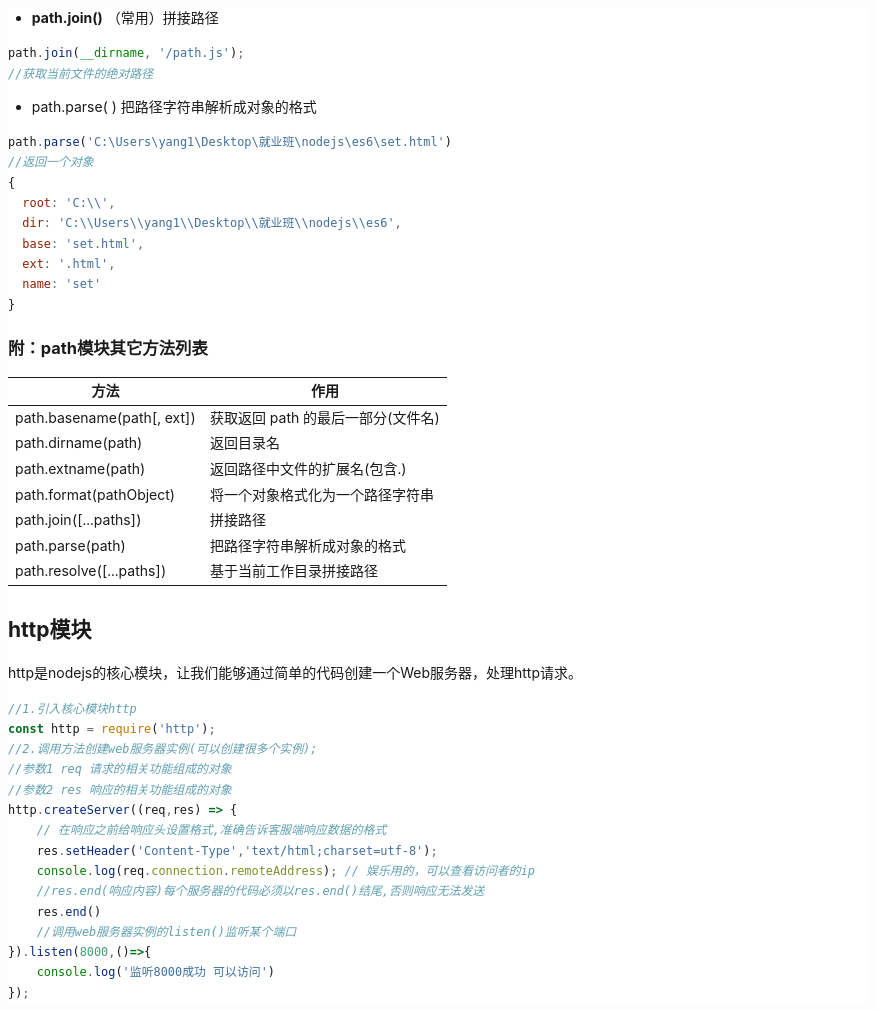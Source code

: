 - **path.join()**  （常用）拼接路径

```js
path.join(__dirname, '/path.js');
//获取当前文件的绝对路径
```

* path.parse(  ) 把路径字符串解析成对象的格式

```js
path.parse('C:\Users\yang1\Desktop\就业班\nodejs\es6\set.html') 
//返回一个对象
{
  root: 'C:\\',
  dir: 'C:\\Users\\yang1\\Desktop\\就业班\\nodejs\\es6',
  base: 'set.html',
  ext: '.html',
  name: 'set'
}
```

### 附：path模块其它方法列表

| 方法                       | 作用                               |
| -------------------------- | ---------------------------------- |
| path.basename(path[, ext]) | 获取返回 path 的最后一部分(文件名) |
| path.dirname(path)         | 返回目录名                         |
| path.extname(path)         | 返回路径中文件的扩展名(包含.)      |
| path.format(pathObject)    | 将一个对象格式化为一个路径字符串   |
| path.join([...paths])      | 拼接路径                           |
| path.parse(path)           | 把路径字符串解析成对象的格式       |
| path.resolve([...paths])   | 基于当前工作目录拼接路径           |



## http模块

http是nodejs的核心模块，让我们能够通过简单的代码创建一个Web服务器，处理http请求。

```js
//1.引入核心模块http
const http = require('http');
//2.调用方法创建web服务器实例(可以创建很多个实例);
//参数1 req 请求的相关功能组成的对象
//参数2 res 响应的相关功能组成的对象
http.createServer((req,res) => {
    // 在响应之前给响应头设置格式,准确告诉客服端响应数据的格式
    res.setHeader('Content-Type','text/html;charset=utf-8');
    console.log(req.connection.remoteAddress); // 娱乐用的，可以查看访问者的ip
    //res.end(响应内容)每个服务器的代码必须以res.end()结尾,否则响应无法发送
    res.end()
    //调用web服务器实例的listen()监听某个端口
}).listen(8000,()=>{
    console.log('监听8000成功 可以访问')
});
```
